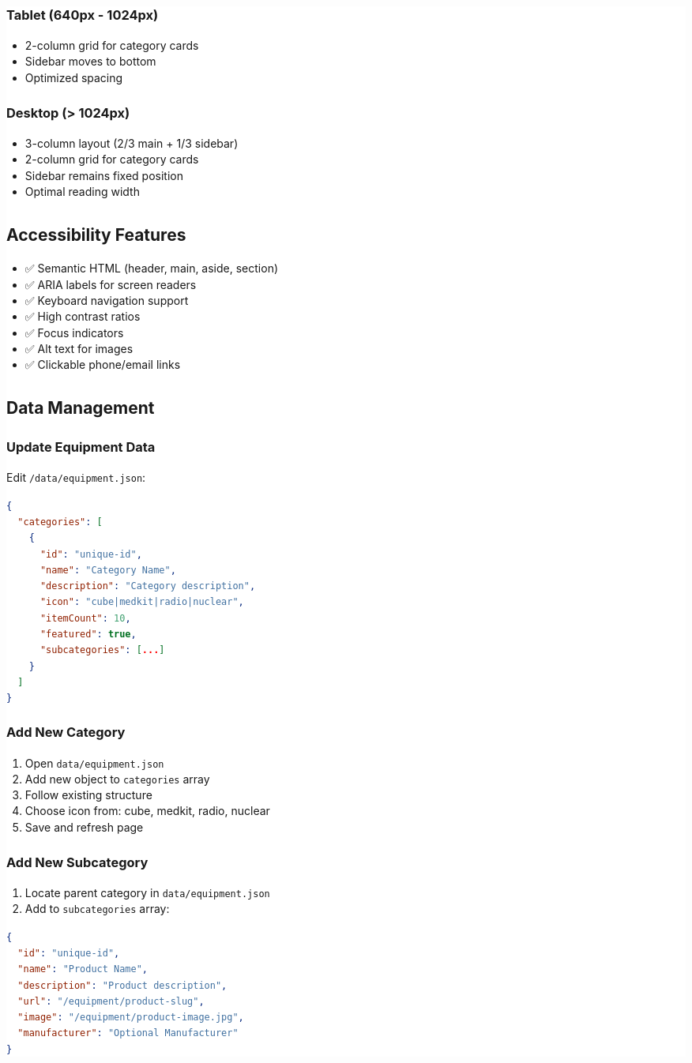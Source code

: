 ### Tablet (640px - 1024px)
- 2-column grid for category cards
- Sidebar moves to bottom
- Optimized spacing

### Desktop (> 1024px)
- 3-column layout (2/3 main + 1/3 sidebar)
- 2-column grid for category cards
- Sidebar remains fixed position
- Optimal reading width

## Accessibility Features

- ✅ Semantic HTML (header, main, aside, section)
- ✅ ARIA labels for screen readers
- ✅ Keyboard navigation support
- ✅ High contrast ratios
- ✅ Focus indicators
- ✅ Alt text for images
- ✅ Clickable phone/email links

## Data Management

### Update Equipment Data
Edit `/data/equipment.json`:

```json
{
  "categories": [
    {
      "id": "unique-id",
      "name": "Category Name",
      "description": "Category description",
      "icon": "cube|medkit|radio|nuclear",
      "itemCount": 10,
      "featured": true,
      "subcategories": [...]
    }
  ]
}
```

### Add New Category
1. Open `data/equipment.json`
2. Add new object to `categories` array
3. Follow existing structure
4. Choose icon from: cube, medkit, radio, nuclear
5. Save and refresh page

### Add New Subcategory
1. Locate parent category in `data/equipment.json`
2. Add to `subcategories` array:
```json
{
  "id": "unique-id",
  "name": "Product Name",
  "description": "Product description",
  "url": "/equipment/product-slug",
  "image": "/equipment/product-image.jpg",
  "manufacturer": "Optional Manufacturer"
}
```
